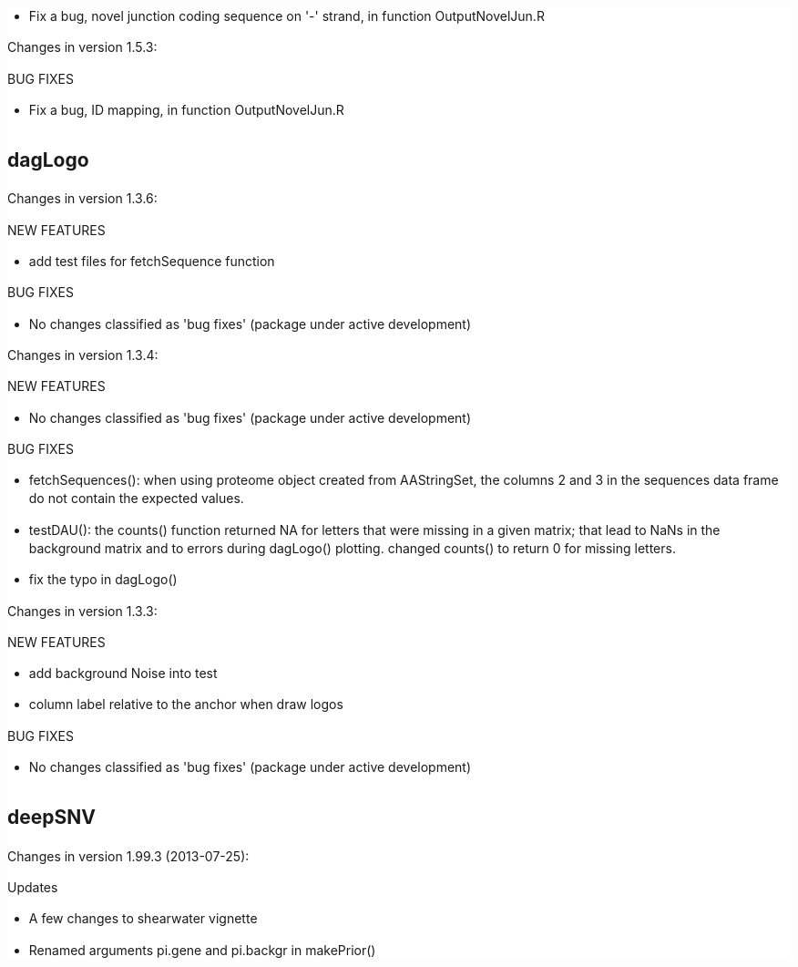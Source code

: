 - Fix a bug, novel junction coding sequence on '-' strand, in function OutputNovelJun.R

Changes in version 1.5.3:

BUG FIXES

- Fix a bug, ID mapping, in function OutputNovelJun.R

dagLogo
-------

Changes in version 1.3.6:

NEW FEATURES

- add test files for fetchSequence function

BUG FIXES

- No changes classified as 'bug fixes' (package under active development)

Changes in version 1.3.4:

NEW FEATURES

- No changes classified as 'bug fixes' (package under active development)

BUG FIXES

- fetchSequences(): when using proteome object created from AAStringSet, the columns 2 and 3 in the sequences data frame do
  not contain the expected values.

- testDAU(): the counts() function returned NA for letters that were missing in a given matrix; that lead to NaNs in the
  background matrix and to errors during dagLogo() plotting. changed counts() to return 0 for missing letters.

- fix the typo in dagLogo()

Changes in version 1.3.3:

NEW FEATURES

- add background Noise into test

- column label relative to the anchor when draw logos

BUG FIXES

- No changes classified as 'bug fixes' (package under active development)

deepSNV
-------

Changes in version 1.99.3 (2013-07-25):

Updates

- A few changes to shearwater vignette

- Renamed arguments pi.gene and pi.backgr in makePrior()
